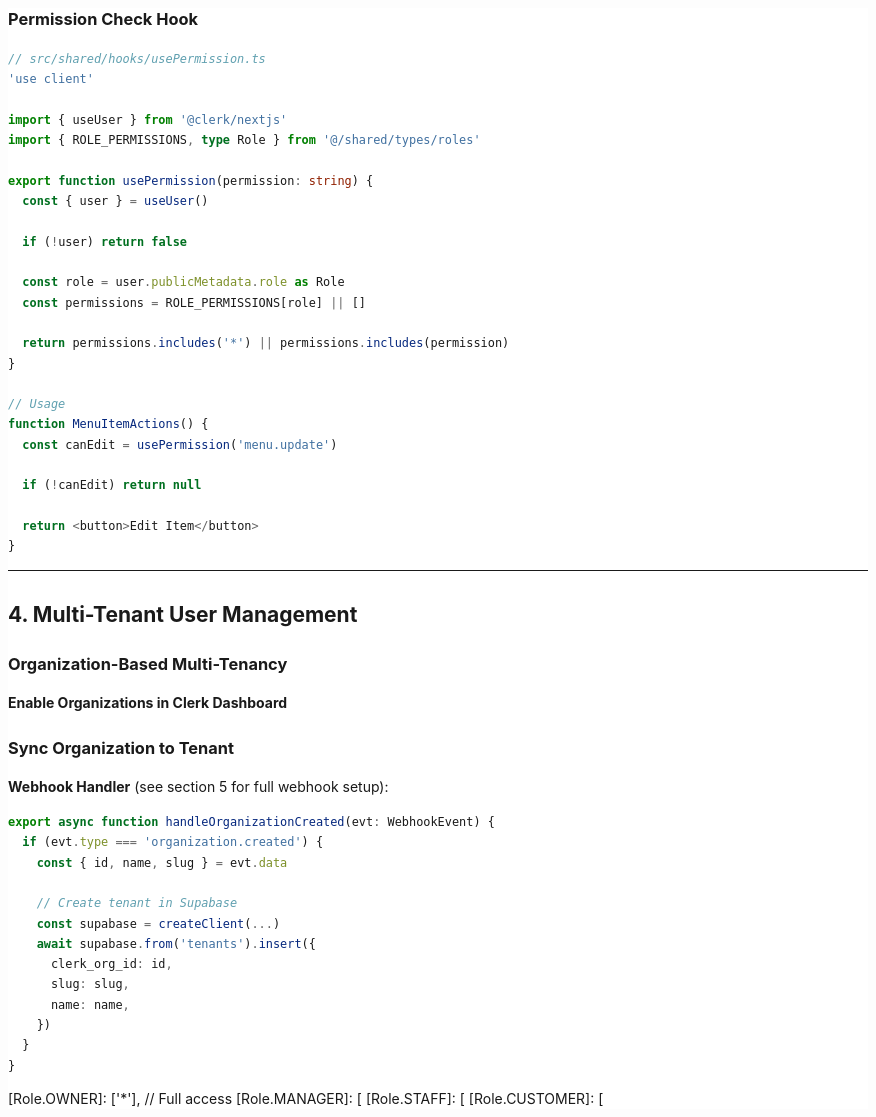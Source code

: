 ### Permission Check Hook

```typescript
// src/shared/hooks/usePermission.ts
'use client'

import { useUser } from '@clerk/nextjs'
import { ROLE_PERMISSIONS, type Role } from '@/shared/types/roles'

export function usePermission(permission: string) {
  const { user } = useUser()

  if (!user) return false

  const role = user.publicMetadata.role as Role
  const permissions = ROLE_PERMISSIONS[role] || []

  return permissions.includes('*') || permissions.includes(permission)
}

// Usage
function MenuItemActions() {
  const canEdit = usePermission('menu.update')

  if (!canEdit) return null

  return <button>Edit Item</button>
}
```

---

## 4. Multi-Tenant User Management

### Organization-Based Multi-Tenancy

**Enable Organizations in Clerk Dashboard**

### Sync Organization to Tenant

**Webhook Handler** (see section 5 for full webhook setup):

```typescript
export async function handleOrganizationCreated(evt: WebhookEvent) {
  if (evt.type === 'organization.created') {
    const { id, name, slug } = evt.data

    // Create tenant in Supabase
    const supabase = createClient(...)
    await supabase.from('tenants').insert({
      clerk_org_id: id,
      slug: slug,
      name: name,
    })
  }
}
```


  [Role.OWNER]: ['*'], // Full access
  [Role.MANAGER]: [
  [Role.STAFF]: [
  [Role.CUSTOMER]: [